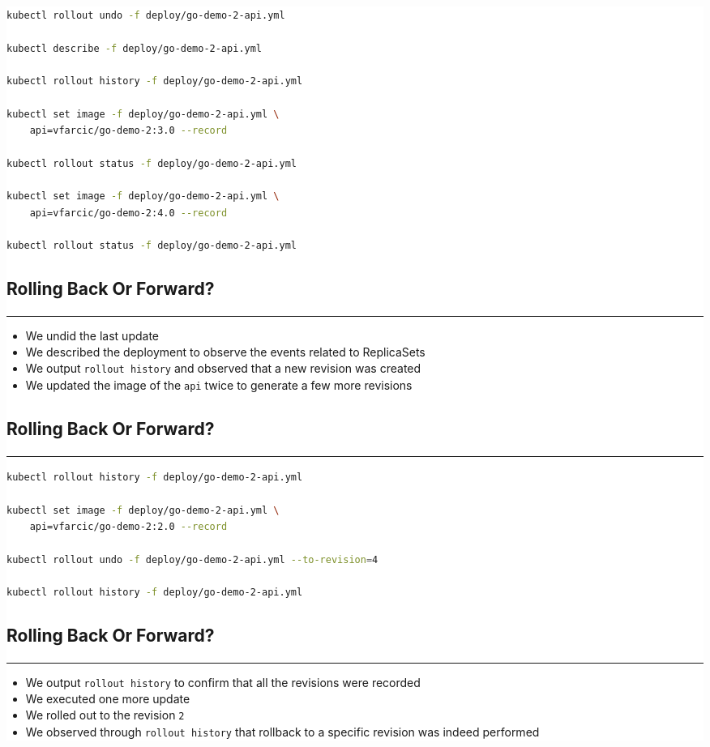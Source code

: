 
```bash
kubectl rollout undo -f deploy/go-demo-2-api.yml

kubectl describe -f deploy/go-demo-2-api.yml

kubectl rollout history -f deploy/go-demo-2-api.yml

kubectl set image -f deploy/go-demo-2-api.yml \
    api=vfarcic/go-demo-2:3.0 --record

kubectl rollout status -f deploy/go-demo-2-api.yml

kubectl set image -f deploy/go-demo-2-api.yml \
    api=vfarcic/go-demo-2:4.0 --record

kubectl rollout status -f deploy/go-demo-2-api.yml
```


## Rolling Back Or Forward?

---

* We undid the last update
* We described the deployment to observe the events related to ReplicaSets
* We output `rollout history` and observed that a new revision was created
* We updated the image of the `api` twice to generate a few more revisions


## Rolling Back Or Forward?

---

```bash
kubectl rollout history -f deploy/go-demo-2-api.yml

kubectl set image -f deploy/go-demo-2-api.yml \
    api=vfarcic/go-demo-2:2.0 --record

kubectl rollout undo -f deploy/go-demo-2-api.yml --to-revision=4

kubectl rollout history -f deploy/go-demo-2-api.yml
```


## Rolling Back Or Forward?

---

* We output `rollout history` to confirm that all the revisions were recorded
* We executed one more update
* We rolled out to the revision `2`
* We observed through `rollout history` that rollback to a specific revision was indeed performed

